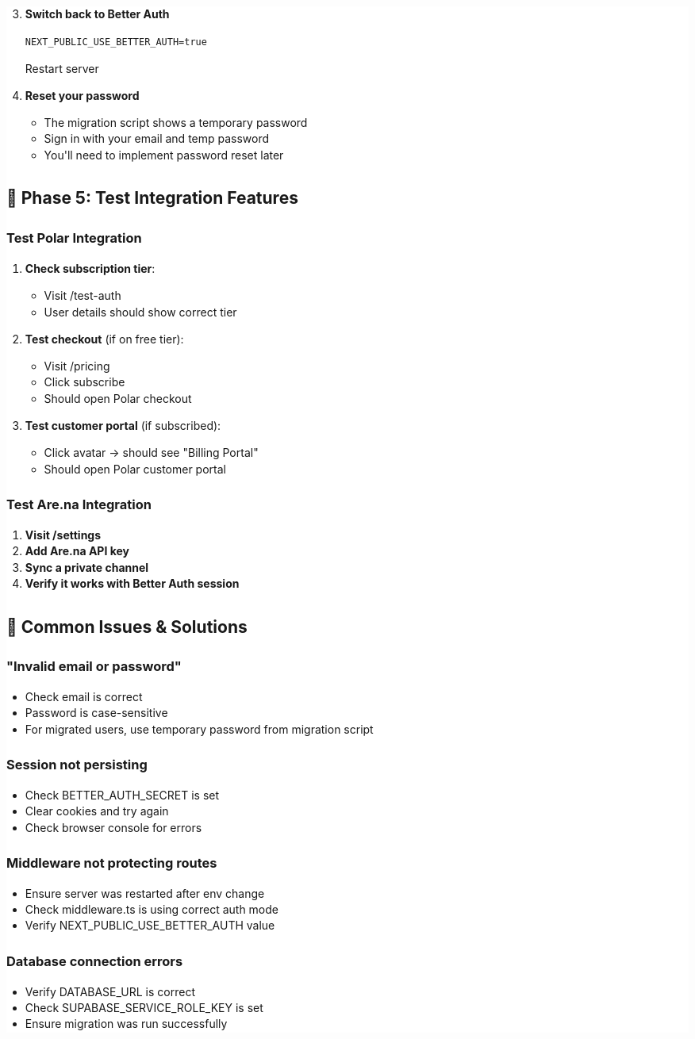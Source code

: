 3. **Switch back to Better Auth**
   ```env
   NEXT_PUBLIC_USE_BETTER_AUTH=true
   ```
   Restart server

4. **Reset your password**
   - The migration script shows a temporary password
   - Sign in with your email and temp password
   - You'll need to implement password reset later

## 🧩 Phase 5: Test Integration Features

### Test Polar Integration
1. **Check subscription tier**:
   - Visit /test-auth
   - User details should show correct tier

2. **Test checkout** (if on free tier):
   - Visit /pricing
   - Click subscribe
   - Should open Polar checkout

3. **Test customer portal** (if subscribed):
   - Click avatar → should see "Billing Portal"
   - Should open Polar customer portal

### Test Are.na Integration
1. **Visit /settings**
2. **Add Are.na API key**
3. **Sync a private channel**
4. **Verify it works with Better Auth session**

## 🐛 Common Issues & Solutions

### "Invalid email or password"
- Check email is correct
- Password is case-sensitive
- For migrated users, use temporary password from migration script

### Session not persisting
- Check BETTER_AUTH_SECRET is set
- Clear cookies and try again
- Check browser console for errors

### Middleware not protecting routes
- Ensure server was restarted after env change
- Check middleware.ts is using correct auth mode
- Verify NEXT_PUBLIC_USE_BETTER_AUTH value

### Database connection errors
- Verify DATABASE_URL is correct
- Check SUPABASE_SERVICE_ROLE_KEY is set
- Ensure migration was run successfully
